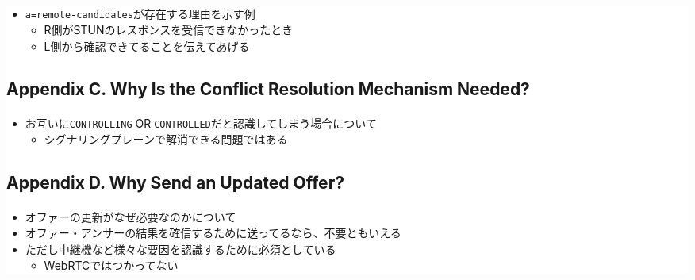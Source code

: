 - `a=remote-candidates`が存在する理由を示す例
  - R側がSTUNのレスポンスを受信できなかったとき
  - L側から確認できてることを伝えてあげる

## Appendix C. Why Is the Conflict Resolution Mechanism Needed?

- お互いに`CONTROLLING` OR `CONTROLLED`だと認識してしまう場合について
  - シグナリングプレーンで解消できる問題ではある

## Appendix D. Why Send an Updated Offer?

- オファーの更新がなぜ必要なのかについて
- オファー・アンサーの結果を確信するために送ってるなら、不要ともいえる
- ただし中継機など様々な要因を認識するために必須としている
  - WebRTCではつかってない
